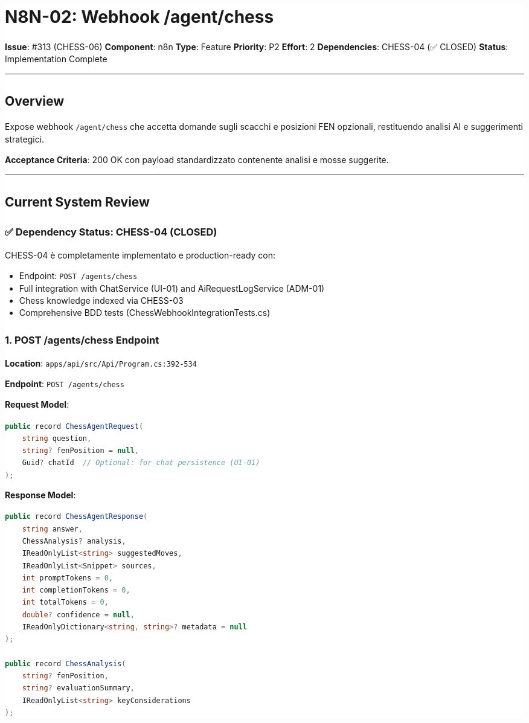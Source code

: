 # N8N-02: Webhook /agent/chess

**Issue**: #313 (CHESS-06)
**Component**: n8n
**Type**: Feature
**Priority**: P2
**Effort**: 2
**Dependencies**: CHESS-04 (✅ CLOSED)
**Status**: Implementation Complete

---

## Overview

Expose webhook `/agent/chess` che accetta domande sugli scacchi e posizioni FEN opzionali, restituendo analisi AI e suggerimenti strategici.

**Acceptance Criteria**: 200 OK con payload standardizzato contenente analisi e mosse suggerite.

---

## Current System Review

### ✅ Dependency Status: CHESS-04 (CLOSED)

CHESS-04 è completamente implementato e production-ready con:
- Endpoint: `POST /agents/chess`
- Full integration with ChatService (UI-01) and AiRequestLogService (ADM-01)
- Chess knowledge indexed via CHESS-03
- Comprehensive BDD tests (ChessWebhookIntegrationTests.cs)

### 1. POST /agents/chess Endpoint

**Location**: `apps/api/src/Api/Program.cs:392-534`

**Endpoint**: `POST /agents/chess`

**Request Model**:
```csharp
public record ChessAgentRequest(
    string question,
    string? fenPosition = null,
    Guid? chatId  // Optional: for chat persistence (UI-01)
);
```

**Response Model**:
```csharp
public record ChessAgentResponse(
    string answer,
    ChessAnalysis? analysis,
    IReadOnlyList<string> suggestedMoves,
    IReadOnlyList<Snippet> sources,
    int promptTokens = 0,
    int completionTokens = 0,
    int totalTokens = 0,
    double? confidence = null,
    IReadOnlyDictionary<string, string>? metadata = null
);

public record ChessAnalysis(
    string? fenPosition,
    string? evaluationSummary,
    IReadOnlyList<string> keyConsiderations
);
```